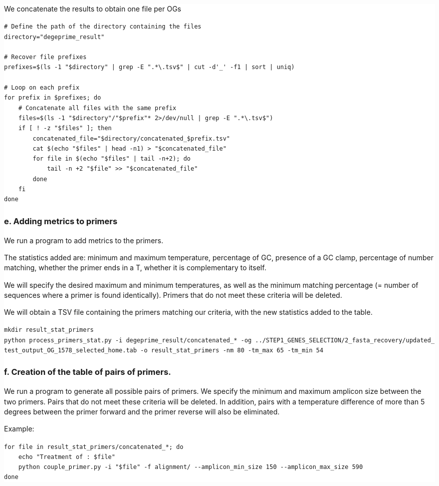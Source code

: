 We concatenate the results to obtain one file per OGs

```bash!
# Define the path of the directory containing the files
directory="degeprime_result"

# Recover file prefixes
prefixes=$(ls -1 "$directory" | grep -E ".*\.tsv$" | cut -d'_' -f1 | sort | uniq)

# Loop on each prefix
for prefix in $prefixes; do
    # Concatenate all files with the same prefix
    files=$(ls -1 "$directory"/"$prefix"* 2>/dev/null | grep -E ".*\.tsv$")
    if [ ! -z "$files" ]; then
        concatenated_file="$directory/concatenated_$prefix.tsv"
        cat $(echo "$files" | head -n1) > "$concatenated_file"
        for file in $(echo "$files" | tail -n+2); do
            tail -n +2 "$file" >> "$concatenated_file"
        done
    fi
done
```

### e. Adding metrics to primers

We run a program to add metrics to the primers.

The statistics added are: minimum and maximum temperature, percentage of GC, presence of a GC clamp, percentage of number matching, whether the primer ends in a T, whether it is complementary to itself.

We will specify the desired maximum and minimum temperatures, as well as the minimum matching percentage (= number of sequences where a primer is found identically). Primers that do not meet these criteria will be deleted.

We will obtain a TSV file containing the primers matching our criteria, with the new statistics added to the table.

```bash!
mkdir result_stat_primers
python process_primers_stat.py -i degeprime_result/concatenated_* -og ../STEP1_GENES_SELECTION/2_fasta_recovery/updated_test_output_OG_1578_selected_home.tab -o result_stat_primers -nm 80 -tm_max 65 -tm_min 54
```
### f. Creation of the table of pairs of primers.

We run a program to generate all possible pairs of primers. We specify the minimum and maximum amplicon size between the two primers. Pairs that do not meet these criteria will be deleted. In addition, pairs with a temperature difference of more than 5 degrees between the primer forward and the primer reverse will also be eliminated.

Example:
```bash!
for file in result_stat_primers/concatenated_*; do
    echo "Treatment of : $file"
    python couple_primer.py -i "$file" -f alignment/ --amplicon_min_size 150 --amplicon_max_size 590
done
```
